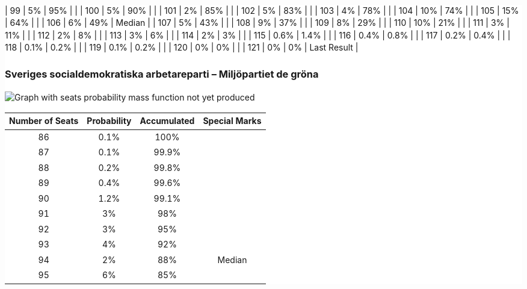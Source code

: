 | 99 | 5% | 95% |  |
| 100 | 5% | 90% |  |
| 101 | 2% | 85% |  |
| 102 | 5% | 83% |  |
| 103 | 4% | 78% |  |
| 104 | 10% | 74% |  |
| 105 | 15% | 64% |  |
| 106 | 6% | 49% | Median |
| 107 | 5% | 43% |  |
| 108 | 9% | 37% |  |
| 109 | 8% | 29% |  |
| 110 | 10% | 21% |  |
| 111 | 3% | 11% |  |
| 112 | 2% | 8% |  |
| 113 | 3% | 6% |  |
| 114 | 2% | 3% |  |
| 115 | 0.6% | 1.4% |  |
| 116 | 0.4% | 0.8% |  |
| 117 | 0.2% | 0.4% |  |
| 118 | 0.1% | 0.2% |  |
| 119 | 0.1% | 0.2% |  |
| 120 | 0% | 0% |  |
| 121 | 0% | 0% | Last Result |

### Sveriges socialdemokratiska arbetareparti – Miljöpartiet de gröna

![Graph with seats probability mass function not yet produced](2019-05-21-Ipsos-coalitions-seats-pmf-s–mp.png "Seats Probability Mass Function")

| Number of Seats | Probability | Accumulated | Special Marks |
|:---------------:|:-----------:|:-----------:|:-------------:|
| 86 | 0.1% | 100% |  |
| 87 | 0.1% | 99.9% |  |
| 88 | 0.2% | 99.8% |  |
| 89 | 0.4% | 99.6% |  |
| 90 | 1.2% | 99.1% |  |
| 91 | 3% | 98% |  |
| 92 | 3% | 95% |  |
| 93 | 4% | 92% |  |
| 94 | 2% | 88% | Median |
| 95 | 6% | 85% |  |